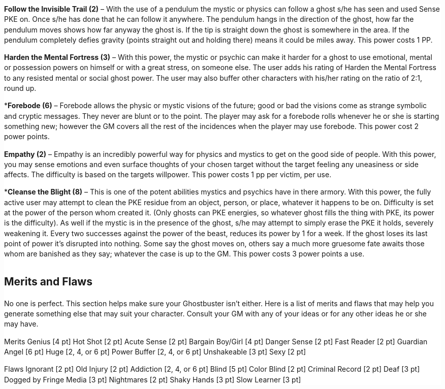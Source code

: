 **Follow the Invisible Trail (2)** – With the use of a pendulum the mystic or physics can follow a ghost s/he has seen and used Sense PKE on. Once s/he has done that he can follow it anywhere. The pendulum hangs in the direction of the ghost, how far the pendulum moves shows how far anyway the ghost is. If the tip is straight down the ghost is somewhere in the area. If the pendulum completely defies gravity (points straight out and holding there) means it could be miles away. This power costs 1 PP.

**Harden the Mental Fortress (3)** – With this power, the mystic or psychic can make it harder for a ghost to use emotional, mental or possession powers on himself or with a great stress, on someone else. The user adds his rating of Harden the Mental Fortress to any resisted mental or social ghost power. The user may also buffer other characters with his/her rating on the ratio of 2:1, round up.

***Forebode (6)** – Forebode allows the physic or mystic visions of the future; good or bad the visions come as strange symbolic and cryptic messages. They never are blunt or to the point. The player may ask for a forebode rolls whenever he or she is starting something new; however the GM covers all the rest of the incidences when the player may use forebode. This power cost 2 power points.

**Empathy (2)** – Empathy is an incredibly powerful way for physics and mystics to get on the good side of people. With this power, you may sense emotions and even surface thoughts of your chosen target without the target feeling any uneasiness or side affects. The difficulty is based on the targets willpower. This power costs 1 pp per victim, per use.

***Cleanse the Blight (8)** – This is one of the potent abilities mystics and psychics have in there armory. With this power, the fully active user may attempt to clean the PKE residue from an object, person, or place, whatever it happens to be on. Difficulty is set at the power of the person whom created it. (Only ghosts can PKE energies, so whatever ghost fills the thing with PKE, its power is the difficulty). As well if the mystic is in the presence of the ghost, s/he may attempt to simply erase the PKE it holds, severely weakening it. Every two successes against the power of the beast, reduces its power by 1 for a week. If the ghost loses its last point of power it’s disrupted into nothing. Some say the ghost moves on, others say a much more gruesome fate awaits those whom are banished as they say; whatever the case is up to the GM. This power costs 3 power points a use.

## Merits and Flaws

No one is perfect.  This section helps make sure your Ghostbuster isn’t either.  Here is a list of merits and flaws that may help you generate something else that may suit your character.  Consult your GM with any of your ideas or for any other ideas he or she may have.

Merits
Genius [4 pt] 
Hot Shot [2 pt]
Acute Sense [2 pt]
Bargain Boy/Girl [4 pt]
Danger Sense [2 pt]
Fast Reader [2 pt]
Guardian Angel [6 pt]
Huge [2, 4, or 6 pt]
Power Buffer [2, 4, or 6 pt]
Unshakeable [3 pt]
Sexy [2 pt]

Flaws
Ignorant [2 pt]
Old Injury [2 pt]
Addiction [2, 4, or 6 pt]
Blind [5 pt]
Color Blind [2 pt]
Criminal Record [2 pt]
Deaf [3 pt]
Dogged by Fringe Media [3 pt]
Nightmares [2 pt]
Shaky Hands [3 pt]
Slow Learner [3 pt]
